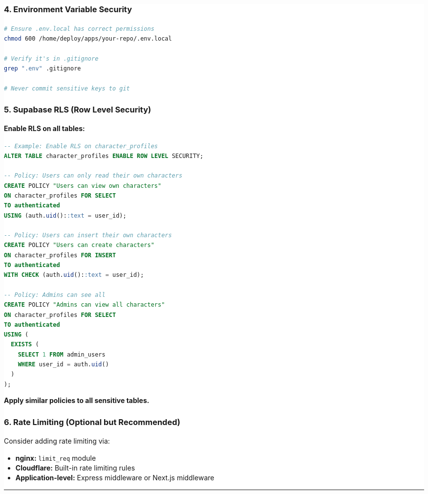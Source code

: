 ### 4. Environment Variable Security

```bash
# Ensure .env.local has correct permissions
chmod 600 /home/deploy/apps/your-repo/.env.local

# Verify it's in .gitignore
grep ".env" .gitignore

# Never commit sensitive keys to git
```

### 5. Supabase RLS (Row Level Security)

**Enable RLS on all tables:**

```sql
-- Example: Enable RLS on character_profiles
ALTER TABLE character_profiles ENABLE ROW LEVEL SECURITY;

-- Policy: Users can only read their own characters
CREATE POLICY "Users can view own characters"
ON character_profiles FOR SELECT
TO authenticated
USING (auth.uid()::text = user_id);

-- Policy: Users can insert their own characters
CREATE POLICY "Users can create characters"
ON character_profiles FOR INSERT
TO authenticated
WITH CHECK (auth.uid()::text = user_id);

-- Policy: Admins can see all
CREATE POLICY "Admins can view all characters"
ON character_profiles FOR SELECT
TO authenticated
USING (
  EXISTS (
    SELECT 1 FROM admin_users
    WHERE user_id = auth.uid()
  )
);
```

**Apply similar policies to all sensitive tables.**

### 6. Rate Limiting (Optional but Recommended)

Consider adding rate limiting via:
- **nginx:** `limit_req` module
- **Cloudflare:** Built-in rate limiting rules
- **Application-level:** Express middleware or Next.js middleware

---